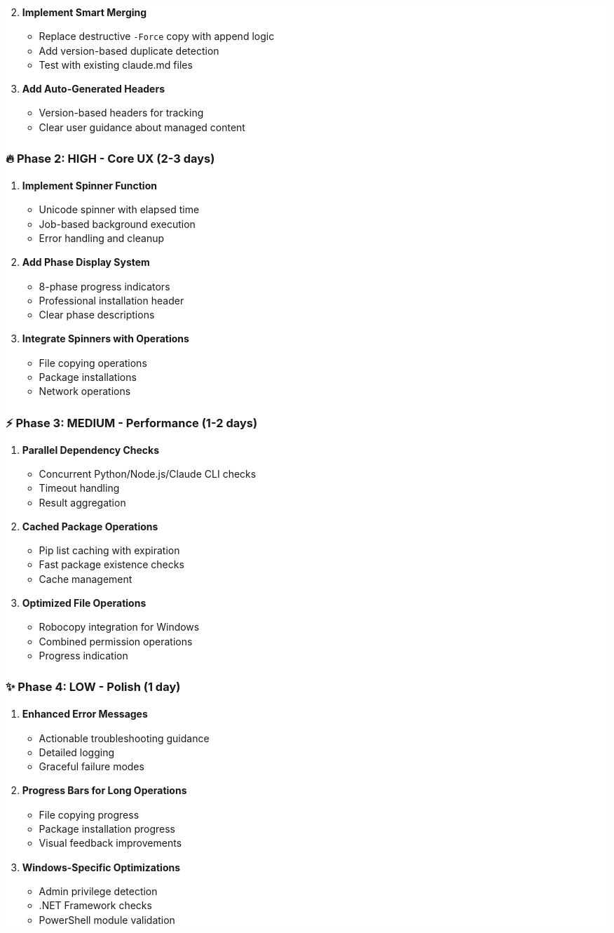 2. **Implement Smart Merging**
   - Replace destructive `-Force` copy with append logic
   - Add version-based duplicate detection
   - Test with existing claude.md files

3. **Add Auto-Generated Headers**
   - Version-based headers for tracking
   - Clear user guidance about managed content

### 🔥 **Phase 2: HIGH - Core UX (2-3 days)**
1. **Implement Spinner Function**
   - Unicode spinner with elapsed time
   - Job-based background execution
   - Error handling and cleanup

2. **Add Phase Display System**
   - 8-phase progress indicators
   - Professional installation header
   - Clear phase descriptions

3. **Integrate Spinners with Operations**
   - File copying operations
   - Package installations
   - Network operations

### ⚡ **Phase 3: MEDIUM - Performance (1-2 days)**
1. **Parallel Dependency Checks**
   - Concurrent Python/Node.js/Claude CLI checks
   - Timeout handling
   - Result aggregation

2. **Cached Package Operations**
   - Pip list caching with expiration
   - Fast package existence checks
   - Cache management

3. **Optimized File Operations**
   - Robocopy integration for Windows
   - Combined permission operations
   - Progress indication

### ✨ **Phase 4: LOW - Polish (1 day)**
1. **Enhanced Error Messages**
   - Actionable troubleshooting guidance
   - Detailed logging
   - Graceful failure modes

2. **Progress Bars for Long Operations**
   - File copying progress
   - Package installation progress
   - Visual feedback improvements

3. **Windows-Specific Optimizations**
   - Admin privilege detection
   - .NET Framework checks
   - PowerShell module validation
